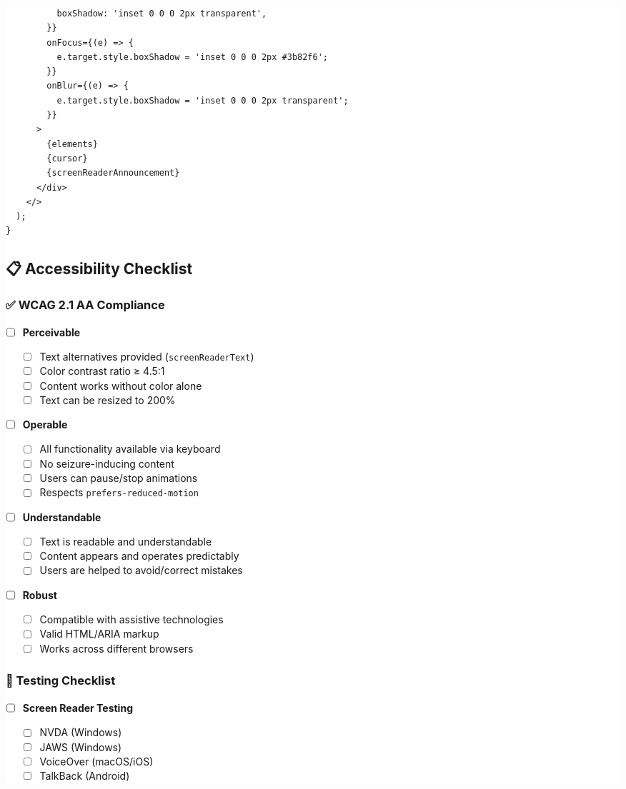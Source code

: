 ```tsx
          boxShadow: 'inset 0 0 0 2px transparent',
        }}
        onFocus={(e) => {
          e.target.style.boxShadow = 'inset 0 0 0 2px #3b82f6';
        }}
        onBlur={(e) => {
          e.target.style.boxShadow = 'inset 0 0 0 2px transparent';
        }}
      >
        {elements}
        {cursor}
        {screenReaderAnnouncement}
      </div>
    </>
  );
}
```

## 📋 Accessibility Checklist

### ✅ WCAG 2.1 AA Compliance

- [ ] **Perceivable**

  - [ ] Text alternatives provided (`screenReaderText`)
  - [ ] Color contrast ratio ≥ 4.5:1
  - [ ] Content works without color alone
  - [ ] Text can be resized to 200%

- [ ] **Operable**

  - [ ] All functionality available via keyboard
  - [ ] No seizure-inducing content
  - [ ] Users can pause/stop animations
  - [ ] Respects `prefers-reduced-motion`

- [ ] **Understandable**

  - [ ] Text is readable and understandable
  - [ ] Content appears and operates predictably
  - [ ] Users are helped to avoid/correct mistakes

- [ ] **Robust**
  - [ ] Compatible with assistive technologies
  - [ ] Valid HTML/ARIA markup
  - [ ] Works across different browsers

### 🧪 Testing Checklist

- [ ] **Screen Reader Testing**

  - [ ] NVDA (Windows)
  - [ ] JAWS (Windows)
  - [ ] VoiceOver (macOS/iOS)
  - [ ] TalkBack (Android)
